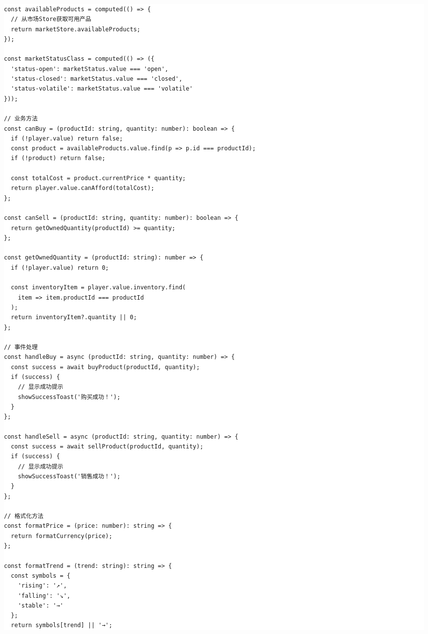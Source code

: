 ```vue
const availableProducts = computed(() => {
  // 从市场Store获取可用产品
  return marketStore.availableProducts;
});

const marketStatusClass = computed(() => ({
  'status-open': marketStatus.value === 'open',
  'status-closed': marketStatus.value === 'closed',
  'status-volatile': marketStatus.value === 'volatile'
}));

// 业务方法
const canBuy = (productId: string, quantity: number): boolean => {
  if (!player.value) return false;
  const product = availableProducts.value.find(p => p.id === productId);
  if (!product) return false;
  
  const totalCost = product.currentPrice * quantity;
  return player.value.canAfford(totalCost);
};

const canSell = (productId: string, quantity: number): boolean => {
  return getOwnedQuantity(productId) >= quantity;
};

const getOwnedQuantity = (productId: string): number => {
  if (!player.value) return 0;
  
  const inventoryItem = player.value.inventory.find(
    item => item.productId === productId
  );
  return inventoryItem?.quantity || 0;
};

// 事件处理
const handleBuy = async (productId: string, quantity: number) => {
  const success = await buyProduct(productId, quantity);
  if (success) {
    // 显示成功提示
    showSuccessToast('购买成功！');
  }
};

const handleSell = async (productId: string, quantity: number) => {
  const success = await sellProduct(productId, quantity);
  if (success) {
    // 显示成功提示
    showSuccessToast('销售成功！');
  }
};

// 格式化方法
const formatPrice = (price: number): string => {
  return formatCurrency(price);
};

const formatTrend = (trend: string): string => {
  const symbols = {
    'rising': '↗',
    'falling': '↘',
    'stable': '→'
  };
  return symbols[trend] || '→';
```